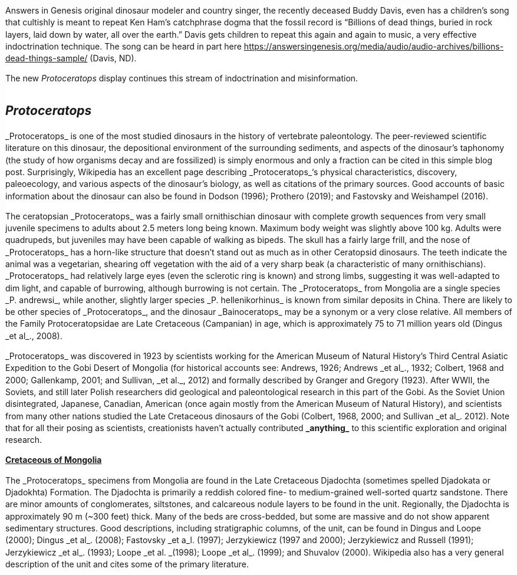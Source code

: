 

Answers in Genesis original dinosaur modeler and country singer, the recently deceased Buddy Davis, even has a children&rsquo;s song that cultishly is meant to repeat Ken Ham&rsquo;s catchphrase dogma that the fossil record is &ldquo;Billions of dead things, buried in rock layers, laid down by water, all over the earth.&rdquo; Davis gets children to repeat this again and again to music, a very effective indoctrination technique. The song can be heard in part here <a href="https://answersingenesis.org/media/audio/audio-archives/billions-dead-things-sample/">https://answersingenesis.org/media/audio/audio-archives/billions-dead-things-sample/</a> (Davis, ND).</p>

The new _Protoceratops_ display continues this stream of indoctrination and misinformation.

## _Protoceratops_ ##

<p/>_Protoceratops_ is one of the most studied dinosaurs in the history of vertebrate paleontology. The peer-reviewed scientific literature on this dinosaur, the depositional environment of the surrounding sediments, and aspects of the dinosaur&rsquo;s taphonomy (the study of how organisms decay and are fossilized) is simply enormous and only a fraction can be cited in this simple blog post. Surprisingly, Wikipedia has an excellent page describing _Protoceratops_&lsquo;s physical characteristics, discovery, paleoecology, and various aspects of the dinosaur&rsquo;s biology, as well as citations of the primary sources. Good accounts of basic information about the dinosaur can also be found in Dodson (1996); Prothero (2019); and Fastovsky and Weishampel (2016).

<p/>The ceratopsian _Protoceratops_ was a fairly small ornithischian dinosaur with complete growth sequences from very small juvenile specimens to adults about 2.5 meters long being known. Maximum body weight was slightly above 100 kg. Adults were quadrupeds, but juveniles may have been capable of walking as bipeds. The skull has a fairly large frill, and the nose of _Protoceratops_ has a horn-like structure that doesn&rsquo;t stand out as much as in other Ceratopsid dinosaurs. The teeth indicate the animal was a vegetarian, shearing off vegetation with the aid of a very sharp beak (a characteristic of many ornithischians). _Protoceratops_ had relatively large eyes (even the sclerotic ring is known) and strong limbs, suggesting it was well-adapted to dim light, and capable of burrowing, although burrowing is not certain. The _Protoceratops_ from Mongolia are a single species _P. andrewsi_, while another, slightly larger species _P. hellenikorhinus_ is known from similar deposits in China. There are likely to be other species of _Protoceratops_, and the dinosaur _Bainoceratops_ may be a synonym or a very close relative. All members of the Family Protoceratopsidae are Late Cretaceous (Campanian) in age, which is approximately 75 to 71 million years old (Dingus _et al_., 2008).</p>

<p>_Protoceratops_ was discovered in 1923 by scientists working for the American Museum of Natural History&rsquo;s Third Central Asiatic Expedition to the Gobi Desert of Mongolia (for historical accounts see: Andrews, 1926; Andrews _et al_., 1932; Colbert, 1968 and 2000; Gallenkamp, 2001; and Sullivan, _et al._, 2012) and formally described by Granger and Gregory (1923). After WWII, the Soviets, and still later Polish researchers did geological and paleontological research in this part of the Gobi. As the Soviet Union disintegrated, Japanese, Canadian, American (once again mostly from the American Museum of Natural History), and scientists from many other nations studied the Late Cretaceous dinosaurs of the Gobi (Colbert, 1968, 2000; and Sullivan _et al_. 2012). Note that for all their posing as scientists, creationists haven&rsquo;t actually contributed <strong>_anything_</strong> to this scientific exploration and original research.</p>

<p><strong><u>Cretaceous of Mongolia</u></strong></p>

<p>The _Protoceratops_ specimens from Mongolia are found in the Late Cretaceous Djadochta (sometimes spelled Djadokata or Djadokhta) Formation. The Djadochta is primarily a reddish colored fine- to medium-grained well-sorted quartz sandstone. There are minor amounts of conglomerates, siltstones, and calcareous nodule layers to be found in the unit. Regionally, the Djadochta is approximately 90 m (~300 feet) thick. Many of the beds are cross-bedded, but some are massive and do not show apparent sedimentary structures. Good descriptions, including stratigraphic columns, of the unit, can be found in Dingus and Loope (2000); Dingus _et al_. (2008); Fastovsky _et a_l. (1997); Jerzykiewicz (1997 and 2000); Jerzykiewicz and Russell (1991); Jerzykiewicz _et al_. (1993); Loope _et al. _(1998); Loope _et al_. (1999); and Shuvalov (2000). Wikipedia also has a very general description of the unit and cites some of the primary literature.</p>
